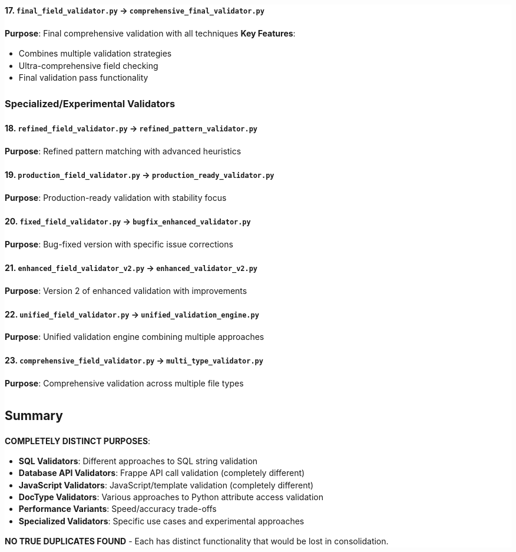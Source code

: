 #### 17. `final_field_validator.py` → **`comprehensive_final_validator.py`**
**Purpose**: Final comprehensive validation with all techniques
**Key Features**:
- Combines multiple validation strategies
- Ultra-comprehensive field checking
- Final validation pass functionality

### Specialized/Experimental Validators

#### 18. `refined_field_validator.py` → **`refined_pattern_validator.py`**
**Purpose**: Refined pattern matching with advanced heuristics

#### 19. `production_field_validator.py` → **`production_ready_validator.py`**
**Purpose**: Production-ready validation with stability focus

#### 20. `fixed_field_validator.py` → **`bugfix_enhanced_validator.py`**
**Purpose**: Bug-fixed version with specific issue corrections

#### 21. `enhanced_field_validator_v2.py` → **`enhanced_validator_v2.py`**
**Purpose**: Version 2 of enhanced validation with improvements

#### 22. `unified_field_validator.py` → **`unified_validation_engine.py`**
**Purpose**: Unified validation engine combining multiple approaches

#### 23. `comprehensive_field_validator.py` → **`multi_type_validator.py`**
**Purpose**: Comprehensive validation across multiple file types

## Summary

**COMPLETELY DISTINCT PURPOSES**:
- **SQL Validators**: Different approaches to SQL string validation
- **Database API Validators**: Frappe API call validation (completely different)
- **JavaScript Validators**: JavaScript/template validation (completely different)
- **DocType Validators**: Various approaches to Python attribute access validation
- **Performance Variants**: Speed/accuracy trade-offs
- **Specialized Validators**: Specific use cases and experimental approaches

**NO TRUE DUPLICATES FOUND** - Each has distinct functionality that would be lost in consolidation.